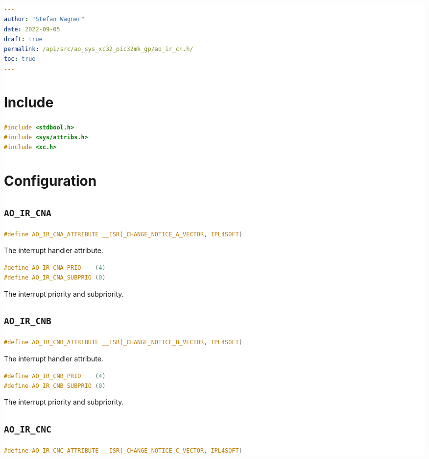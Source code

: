 ```yaml
---
author: "Stefan Wagner"
date: 2022-09-05
draft: true
permalink: /api/src/ao_sys_xc32_pic32mk_gp/ao_ir_cn.h/
toc: true
---
```


# Include

```c
#include <stdbool.h>
#include <sys/attribs.h>
#include <xc.h>
```

# Configuration

## `AO_IR_CNA`

```c
#define AO_IR_CNA_ATTRIBUTE __ISR(_CHANGE_NOTICE_A_VECTOR, IPL4SOFT)
```

The interrupt handler attribute.

```c
#define AO_IR_CNA_PRIO    (4)
#define AO_IR_CNA_SUBPRIO (0)
```

The interrupt priority and subpriority.

## `AO_IR_CNB`

```c
#define AO_IR_CNB_ATTRIBUTE __ISR(_CHANGE_NOTICE_B_VECTOR, IPL4SOFT)
```

The interrupt handler attribute.

```c
#define AO_IR_CNB_PRIO    (4)
#define AO_IR_CNB_SUBPRIO (0)
```

The interrupt priority and subpriority.

## `AO_IR_CNC`

```c
#define AO_IR_CNC_ATTRIBUTE __ISR(_CHANGE_NOTICE_C_VECTOR, IPL4SOFT)
```
